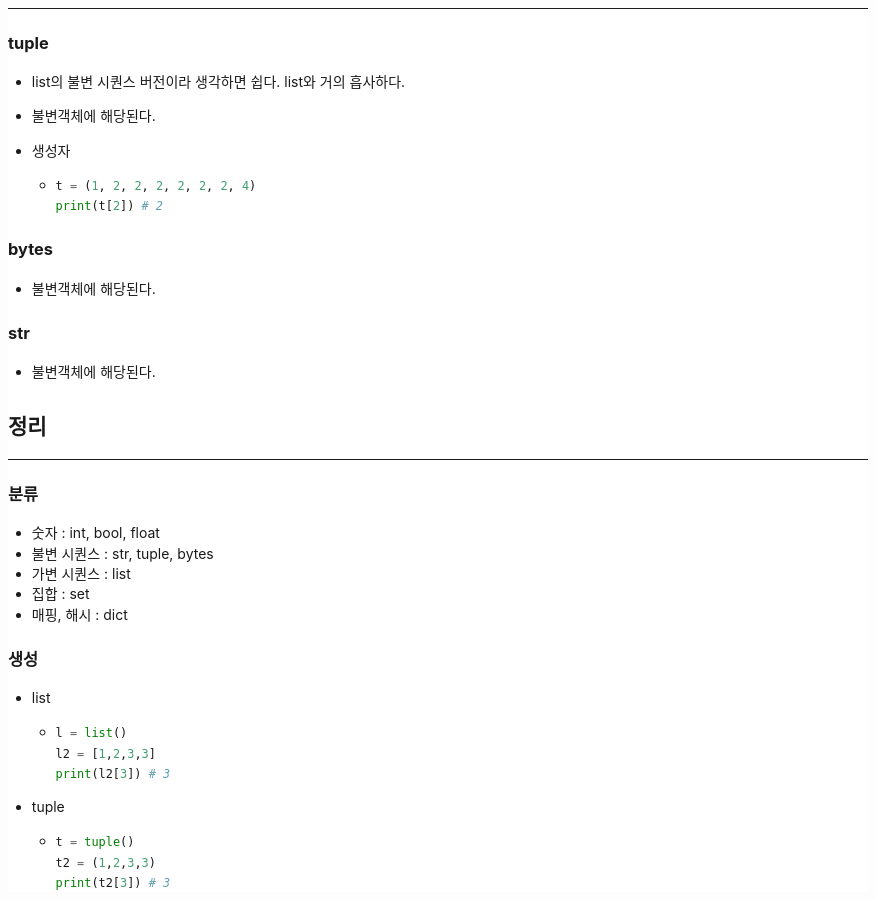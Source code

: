 ------

### tuple

- list의 불변 시퀀스 버전이라 생각하면 쉽다. list와 거의 흡사하다.

- 불변객체에 해당된다.

- 생성자 

  - ```python
    t = (1, 2, 2, 2, 2, 2, 2, 4)
    print(t[2]) # 2
    ```

### bytes

- 불변객체에 해당된다.

### str

- 불변객체에 해당된다.





## 정리

------

### 분류

- 숫자 : int, bool, float
- 불변 시퀀스 : str, tuple, bytes
- 가변 시퀀스 : list
- 집합 : set
- 매핑, 해시 : dict 

### 생성

- list

  - ```python
    l = list()
    l2 = [1,2,3,3]
    print(l2[3]) # 3
    ```

- tuple 

  - ```python
    t = tuple()
    t2 = (1,2,3,3)
    print(t2[3]) # 3
    ```
